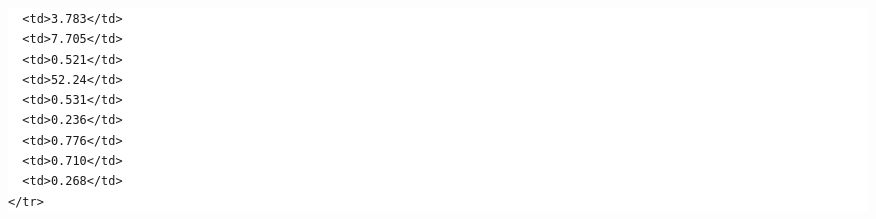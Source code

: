       <td>3.783</td>
      <td>7.705</td>
      <td>0.521</td>
      <td>52.24</td>
      <td>0.531</td>
      <td>0.236</td>
      <td>0.776</td>
      <td>0.710</td>
      <td>0.268</td>
    </tr>
  </tbody>
</table>
</div>
      <button class="colab-df-convert" onclick="convertToInteractive('df-b69bd819-6ff1-4137-a2bf-8e0076508f0d')"
              title="Convert this dataframe to an interactive table."
              style="display:none;">

  <svg xmlns="http://www.w3.org/2000/svg" height="24px"viewBox="0 0 24 24"
       width="24px">
    <path d="M0 0h24v24H0V0z" fill="none"/>
    <path d="M18.56 5.44l.94 2.06.94-2.06 2.06-.94-2.06-.94-.94-2.06-.94 2.06-2.06.94zm-11 1L8.5 8.5l.94-2.06 2.06-.94-2.06-.94L8.5 2.5l-.94 2.06-2.06.94zm10 10l.94 2.06.94-2.06 2.06-.94-2.06-.94-.94-2.06-.94 2.06-2.06.94z"/><path d="M17.41 7.96l-1.37-1.37c-.4-.4-.92-.59-1.43-.59-.52 0-1.04.2-1.43.59L10.3 9.45l-7.72 7.72c-.78.78-.78 2.05 0 2.83L4 21.41c.39.39.9.59 1.41.59.51 0 1.02-.2 1.41-.59l7.78-7.78 2.81-2.81c.8-.78.8-2.07 0-2.86zM5.41 20L4 18.59l7.72-7.72 1.47 1.35L5.41 20z"/>
  </svg>
      </button>

  <style>
    .colab-df-container {
      display:flex;
      flex-wrap:wrap;
      gap: 12px;
    }

    .colab-df-convert {
      background-color: #E8F0FE;
      border: none;
      border-radius: 50%;
      cursor: pointer;
      display: none;
      fill: #1967D2;
      height: 32px;
      padding: 0 0 0 0;
      width: 32px;
    }

    .colab-df-convert:hover {
      background-color: #E2EBFA;
      box-shadow: 0px 1px 2px rgba(60, 64, 67, 0.3), 0px 1px 3px 1px rgba(60, 64, 67, 0.15);
      fill: #174EA6;
    }
